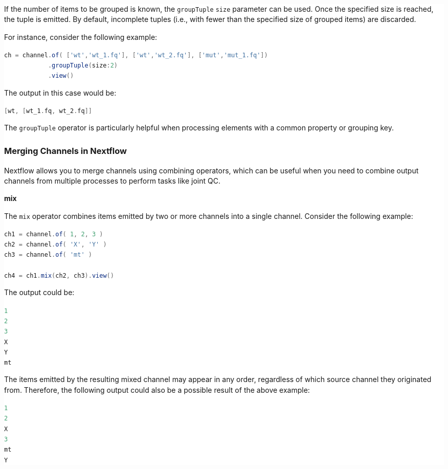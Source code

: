 If the number of items to be grouped is known, the `groupTuple` `size` parameter can be used. Once the specified size is reached, the tuple is emitted. By default, incomplete tuples (i.e., with fewer than the specified size of grouped items) are discarded.

For instance, consider the following example:

```groovy
ch = channel.of( ['wt','wt_1.fq'], ['wt','wt_2.fq'], ['mut','mut_1.fq'])
            .groupTuple(size:2)
            .view()
```

The output in this case would be:

```groovy
[wt, [wt_1.fq, wt_2.fq]]
```

The `groupTuple` operator is particularly helpful when processing elements with a common property or grouping key.

### Merging Channels in Nextflow

Nextflow allows you to merge channels using combining operators, which can be useful when you need to combine output channels from multiple processes to perform tasks like joint QC.

**mix**

The `mix` operator combines items emitted by two or more channels into a single channel. Consider the following example:

```groovy
ch1 = channel.of( 1, 2, 3 )
ch2 = channel.of( 'X', 'Y' )
ch3 = channel.of( 'mt' )

ch4 = ch1.mix(ch2, ch3).view()
```

The output could be:

```groovy
1
2
3
X
Y
mt
```

The items emitted by the resulting mixed channel may appear in any order, regardless of which source channel they originated from. Therefore, the following output could also be a possible result of the above example:

```groovy
1
2
X
3
mt
Y
```
